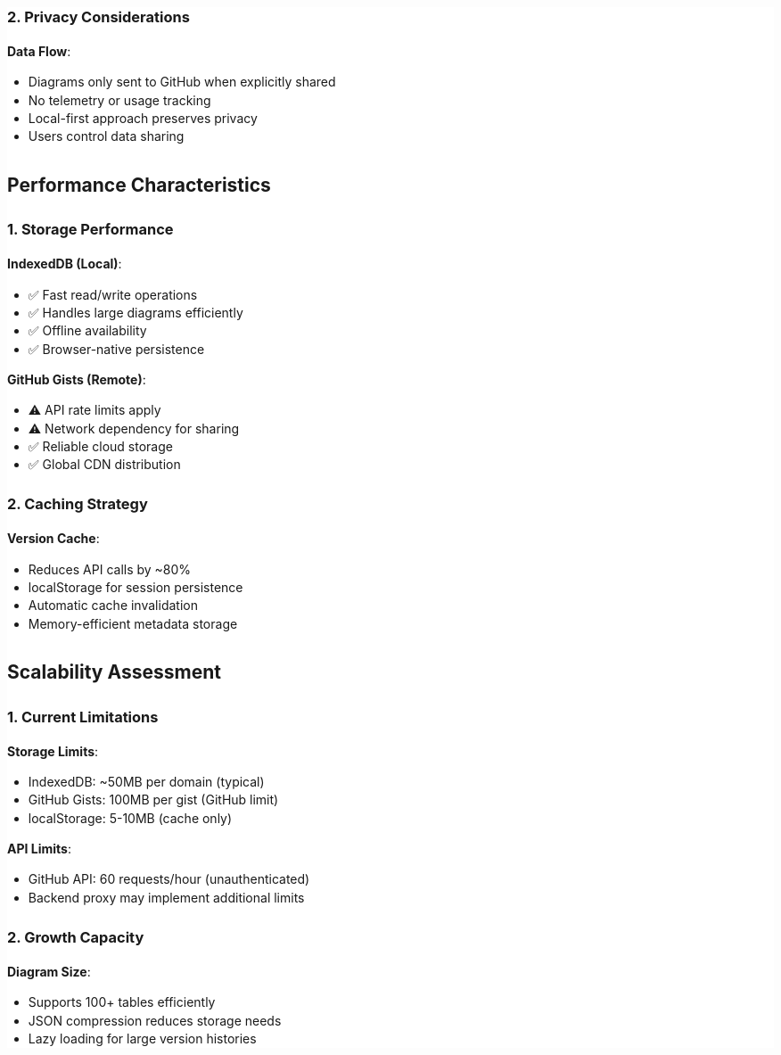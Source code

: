 ### 2. Privacy Considerations

**Data Flow**:
- Diagrams only sent to GitHub when explicitly shared
- No telemetry or usage tracking
- Local-first approach preserves privacy
- Users control data sharing

## Performance Characteristics

### 1. Storage Performance

**IndexedDB (Local)**:
- ✅ Fast read/write operations
- ✅ Handles large diagrams efficiently
- ✅ Offline availability
- ✅ Browser-native persistence

**GitHub Gists (Remote)**:
- ⚠️ API rate limits apply
- ⚠️ Network dependency for sharing
- ✅ Reliable cloud storage
- ✅ Global CDN distribution

### 2. Caching Strategy

**Version Cache**:
- Reduces API calls by ~80%
- localStorage for session persistence
- Automatic cache invalidation
- Memory-efficient metadata storage

## Scalability Assessment

### 1. Current Limitations

**Storage Limits**:
- IndexedDB: ~50MB per domain (typical)
- GitHub Gists: 100MB per gist (GitHub limit)
- localStorage: 5-10MB (cache only)

**API Limits**:
- GitHub API: 60 requests/hour (unauthenticated)
- Backend proxy may implement additional limits

### 2. Growth Capacity

**Diagram Size**:
- Supports 100+ tables efficiently
- JSON compression reduces storage needs
- Lazy loading for large version histories

